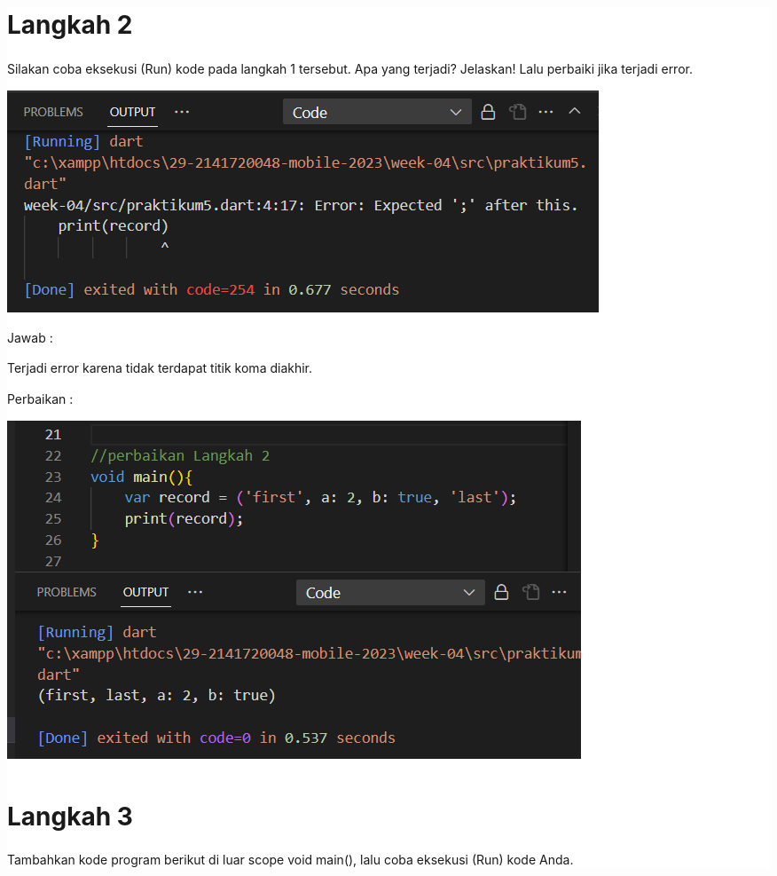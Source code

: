 # Langkah 2
Silakan coba eksekusi (Run) kode pada langkah 1 tersebut. Apa yang terjadi? Jelaskan! Lalu perbaiki jika terjadi error.

![Screenshoot P5_langkah2](docs/P5_langkah2.png)

Jawab :

Terjadi error karena tidak terdapat titik koma diakhir.

Perbaikan :

![Screenshoot P5_perbaikanLangkah2](docs/P5_perbaikanLangkah2.png)


# Langkah 3
Tambahkan kode program berikut di luar scope void main(), lalu coba eksekusi (Run) kode Anda.
